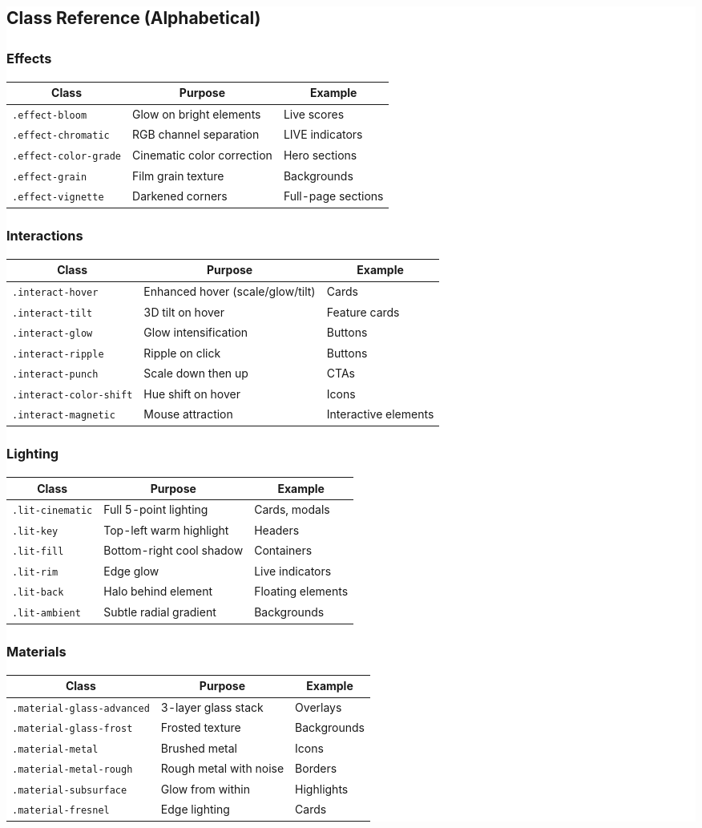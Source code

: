 
## Class Reference (Alphabetical)

### Effects

| Class | Purpose | Example |
|-------|---------|---------|
| `.effect-bloom` | Glow on bright elements | Live scores |
| `.effect-chromatic` | RGB channel separation | LIVE indicators |
| `.effect-color-grade` | Cinematic color correction | Hero sections |
| `.effect-grain` | Film grain texture | Backgrounds |
| `.effect-vignette` | Darkened corners | Full-page sections |

### Interactions

| Class | Purpose | Example |
|-------|---------|---------|
| `.interact-hover` | Enhanced hover (scale/glow/tilt) | Cards |
| `.interact-tilt` | 3D tilt on hover | Feature cards |
| `.interact-glow` | Glow intensification | Buttons |
| `.interact-ripple` | Ripple on click | Buttons |
| `.interact-punch` | Scale down then up | CTAs |
| `.interact-color-shift` | Hue shift on hover | Icons |
| `.interact-magnetic` | Mouse attraction | Interactive elements |

### Lighting

| Class | Purpose | Example |
|-------|---------|---------|
| `.lit-cinematic` | Full 5-point lighting | Cards, modals |
| `.lit-key` | Top-left warm highlight | Headers |
| `.lit-fill` | Bottom-right cool shadow | Containers |
| `.lit-rim` | Edge glow | Live indicators |
| `.lit-back` | Halo behind element | Floating elements |
| `.lit-ambient` | Subtle radial gradient | Backgrounds |

### Materials

| Class | Purpose | Example |
|-------|---------|---------|
| `.material-glass-advanced` | 3-layer glass stack | Overlays |
| `.material-glass-frost` | Frosted texture | Backgrounds |
| `.material-metal` | Brushed metal | Icons |
| `.material-metal-rough` | Rough metal with noise | Borders |
| `.material-subsurface` | Glow from within | Highlights |
| `.material-fresnel` | Edge lighting | Cards |
